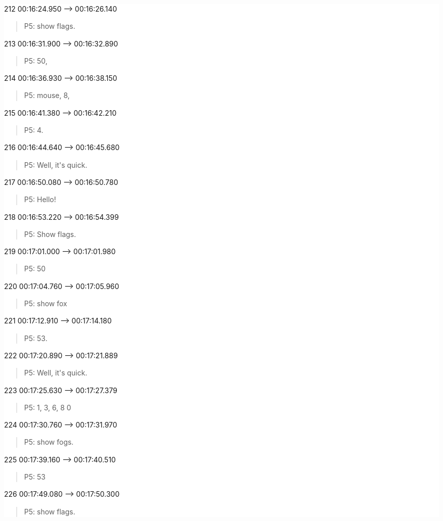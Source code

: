 212
00:16:24.950 --> 00:16:26.140
> P5: show flags.

213
00:16:31.900 --> 00:16:32.890
> P5: 50,

214
00:16:36.930 --> 00:16:38.150
> P5: mouse, 8,

215
00:16:41.380 --> 00:16:42.210
> P5: 4.

216
00:16:44.640 --> 00:16:45.680
> P5: Well, it's quick.

217
00:16:50.080 --> 00:16:50.780
> P5: Hello!

218
00:16:53.220 --> 00:16:54.399
> P5: Show flags.

219
00:17:01.000 --> 00:17:01.980
> P5: 50

220
00:17:04.760 --> 00:17:05.960
> P5: show fox

221
00:17:12.910 --> 00:17:14.180
> P5: 53.

222
00:17:20.890 --> 00:17:21.889
> P5: Well, it's quick.

223
00:17:25.630 --> 00:17:27.379
> P5: 1, 3, 6, 8 0

224
00:17:30.760 --> 00:17:31.970
> P5: show fogs.

225
00:17:39.160 --> 00:17:40.510
> P5: 53

226
00:17:49.080 --> 00:17:50.300
> P5: show flags.
